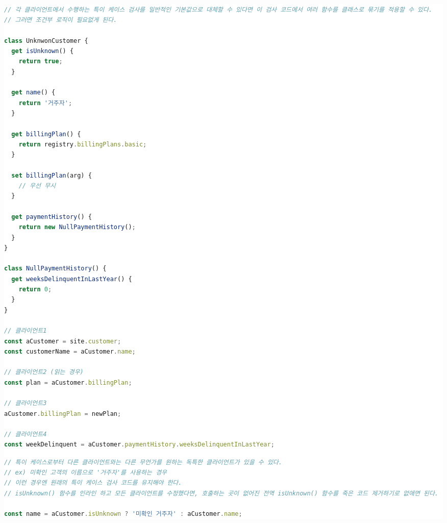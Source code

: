 ```javascript
```

```javascript
// 각 클라이언트에서 수행하는 특이 케이스 검사를 일반적인 기본값으로 대체할 수 있다면 이 검사 코드에서 여러 함수를 클래스로 묶기를 적용할 수 있다.
// 그러면 조건부 로직이 필요없게 된다.

class UnknwonCustomer {
  get isUnknown() {
    return true;
  }
    
  get name() {
    return '거주자';
  }
    
  get billingPlan() {
    return registry.billingPlans.basic;
  }
    
  set billingPlan(arg) {
    // 우선 무시
  }
    
  get paymentHistory() {
    return new NullPaymentHistory();
  }
}

class NullPaymentHistory() {
  get weeksDelinquentInLastYear() {
    return 0;
  }
}

// 클라이언트1
const aCustomer = site.customer;
const customerName = aCustomer.name;

// 클라이언트2 (읽는 경우)
const plan = aCustomer.billingPlan;

// 클라이언트3
aCustomer.billingPlan = newPlan;

// 클라이언트4
const weekDelinquent = aCustomer.paymentHistory.weeksDelinquentInLastYear;
```

```javascript
// 특이 케이스로부터 다른 클라이언트와는 다른 무언가를 원하는 독특한 클라이언트가 있을 수 있다.
// ex) 미확인 고객의 이름으로 '거주자'를 사용하는 경우
// 이런 경우엔 원래의 특이 케이스 검사 코드를 유지해야 한다.
// isUnknown() 함수를 인라인 하고 모든 클라이언트를 수정했다면, 호출하는 곳이 없어진 전역 isUnknown() 함수를 죽은 코드 제거하기로 없애면 된다.

const name = aCustomer.isUnknown ? '미확인 거주자' : aCustomer.name;
```
